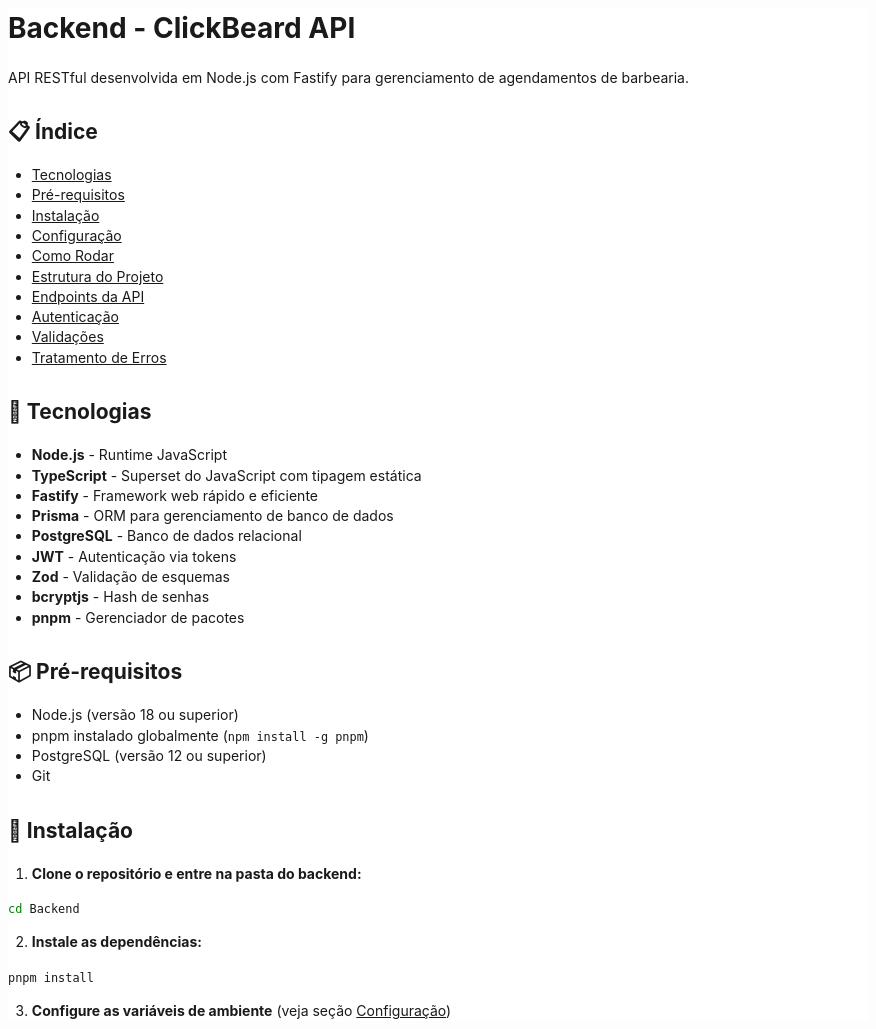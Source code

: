 # Backend - ClickBeard API

API RESTful desenvolvida em Node.js com Fastify para gerenciamento de agendamentos de barbearia.

## 📋 Índice

- [Tecnologias](#-tecnologias)
- [Pré-requisitos](#-pré-requisitos)
- [Instalação](#-instalação)
- [Configuração](#-configuração)
- [Como Rodar](#-como-rodar)
- [Estrutura do Projeto](#-estrutura-do-projeto)
- [Endpoints da API](#-endpoints-da-api)
- [Autenticação](#-autenticação)
- [Validações](#-validações)
- [Tratamento de Erros](#-tratamento-de-erros)

## 🚀 Tecnologias

- **Node.js** - Runtime JavaScript
- **TypeScript** - Superset do JavaScript com tipagem estática
- **Fastify** - Framework web rápido e eficiente
- **Prisma** - ORM para gerenciamento de banco de dados
- **PostgreSQL** - Banco de dados relacional
- **JWT** - Autenticação via tokens
- **Zod** - Validação de esquemas
- **bcryptjs** - Hash de senhas
- **pnpm** - Gerenciador de pacotes

## 📦 Pré-requisitos

- Node.js (versão 18 ou superior)
- pnpm instalado globalmente (`npm install -g pnpm`)
- PostgreSQL (versão 12 ou superior)
- Git

## 🔧 Instalação

1. **Clone o repositório e entre na pasta do backend:**

```bash
cd Backend
```

2. **Instale as dependências:**

```bash
pnpm install
```

3. **Configure as variáveis de ambiente** (veja seção [Configuração](#-configuração))
